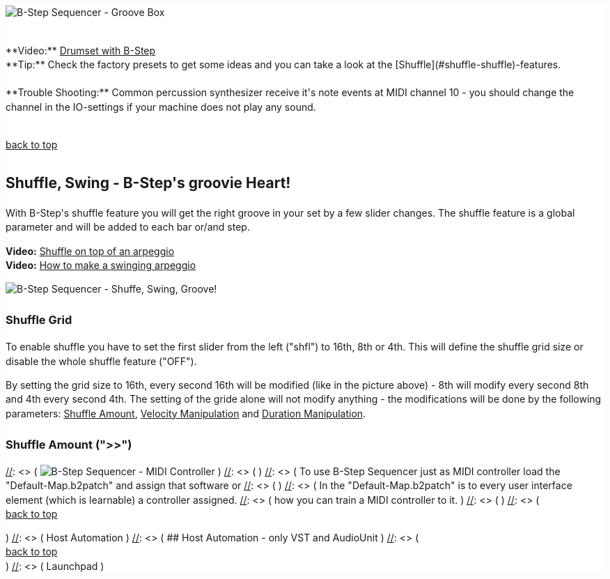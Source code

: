 ![B-Step Sequencer - Groove Box](images/b-step-sequencer-groove-box.gif)

<br />
**Video:** <a href="javascript:show_fancy_video('http://www.youtube-nocookie.com/embed/02-iXkGm7bA?autoplay=1')">Drumset with B-Step</a>

<br />
**Tip:** Check the factory presets to get some ideas and you can take a look at the [Shuffle](#shuffle-shuffle)-features. <br />
<br />
**Trouble Shooting:** Common percussion synthesizer receive it's note events at MIDI channel 10 - you should change the channel in the IO-settings if your machine does not play any sound.


<br /> [back to top](#content) </div><div class="manual">


[//]: <> ( *********************************************************** )

[//]: <> ( *********************************************************** )

[//]: <> ( Shuffle Swing )

[//]: <> ( *********************************************************** )

[//]: <> ( *********************************************************** )
<a name="shuffle-shuffle"></a>

## Shuffle, Swing - B-Step's groovie Heart!

With B-Step's shuffle feature you will get the right groove in your set by a few slider changes. The shuffle feature is
a global parameter and will be added to each bar or/and step.

**Video:** <a href="javascript:show_fancy_video('http://www.youtube-nocookie.com/embed/CStN8gMOhIY?autoplay=1')">Shuffle
on top of an arpeggio</a> <br />
**Video:** <a href="javascript:show_fancy_video('http://www.youtube-nocookie.com/embed/SPEdBFOirkg?autoplay=1')">How to
make a swinging arpeggio</a>

![B-Step Sequencer - Shuffe, Swing, Groove!](images/b-step-sequencer-swing-shuffle.gif)

<a name="shuffle-gride"></a>

### Shuffle Grid

To enable shuffle you have to set the first slider from the left ("shfl") to 16th, 8th or 4th. This will define the
shuffle grid size or disable the whole shuffle feature ("OFF").

By setting the grid size to 16th, every second 16th will be modified (like in the picture above) - 8th will modify every
second 8th and 4th every second 4th. The setting of the gride alone will not modify anything - the modifications will be
done by the following parameters:
[Shuffle Amount](#shuffle-amount), [Velocity Manipulation](#shuffle-velocity)
and [Duration Manipulation](#shuffle-duration).

<a name="shuffle-amount"></a>

### Shuffle Amount (">>")


[//]: <> ( TODO: VST and AU setup )
[//]: <> ( TODO: VST AU compatibility mode. )
[//]: <> ( Quickie )
[//]: <> ( * <a href="https://www.youtube.com/watch?v=x2OG_pUYr64" target="_blank">Video: Using B-Step Sequencer in Bitwig</a> )
[//]: <> ( User Interface )
[//]: <> ( Basic Functions )
[//]: <> ( Global Parameters )
[//]: <> ( Chord Editor )
[//]: <> ( Tools )
[//]: <> ( Multidrag )
[//]: <> ( Master / Slave )
[//]: <> ( Load Save Project )
[//]: <> ( Presets )
[//]: <> ( Groovebox )
[//]: <> ( Runlight )
[//]: <> ( Layers )
[//]: <> ( Layer 2 )
[//]: <> ( Layer 3 )
[//]: <> ( Layer 4 )
[//]: <> ( Sequence Groups - Layer 4 )
[//]: <> ( Layer 5 )
[//]: <> ( Layer 6 )
[//]: <> ( Layer 7 )
[//]: <> ( Snapshots Clipboard )
[//]: <> ( Keyboard )
[//]: <> ( MIDI LEARN )
[//]: <> ( AS Controller )
[//]: <> ( ## Use B-Step as MIDI Controller from your iPad or Android Tablet <a name="as-midi-controller"></a> )
[//]: <> ( ![B-Step Sequencer - MIDI Controller](images/b-step-sequencer-as-midi-controller.gif) )
[//]: <> ( )
[//]: <> ( To use B-Step Sequencer just as MIDI controller load the "Default-Map.b2patch" and assign that software or
[//]: <> ( )
[//]: <> ( In the "Default-Map.b2patch" is to every user interface element (which is learnable) a controller assigned.
[//]: <> ( how you can train a MIDI controller to it. )
[//]: <> ( )
[//]: <> ( <br /> [back to top](#content) </div><div class="manual"> )
[//]: <> ( Host Automation )
[//]: <> ( ## Host Automation - only VST and AudioUnit <a name="automation-parameters"></a> )
[//]: <> ( <br /> [back to top](#content) </div><div class="manual"> )
[//]: <> ( Launchpad )